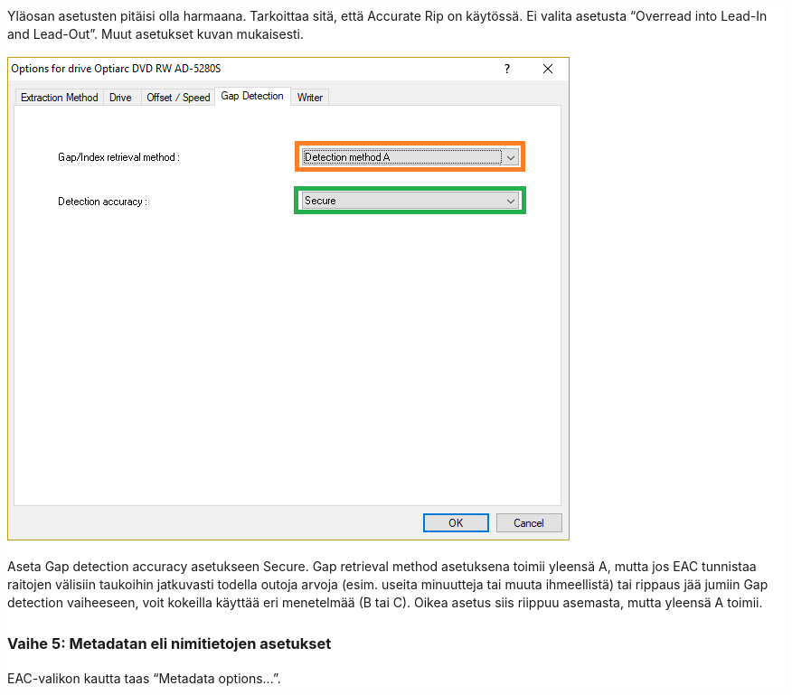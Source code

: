 Yläosan asetusten pitäisi olla harmaana. Tarkoittaa sitä, että Accurate Rip on käytössä. Ei valita asetusta “Overread
into Lead-In and Lead-Out”. Muut asetukset kuvan mukaisesti.

<div class="ScreenshotContainer">
  <img alt="Kuva EAC:n tervetuloaruudusta" src="/windows-rippaus/image13.png" />
</div>

Aseta Gap detection accuracy asetukseen Secure. Gap retrieval method asetuksena toimii yleensä A, mutta jos EAC
tunnistaa raitojen välisiin taukoihin jatkuvasti todella outoja arvoja (esim. useita minuutteja tai muuta ihmeellistä)
tai rippaus jää jumiin Gap detection vaiheeseen, voit kokeilla käyttää eri menetelmää (B tai C). Oikea asetus siis
riippuu asemasta, mutta yleensä A toimii.

### Vaihe 5: Metadatan eli nimitietojen asetukset

EAC-valikon kautta taas “Metadata options...”.

<div class="ScreenshotContainer">
